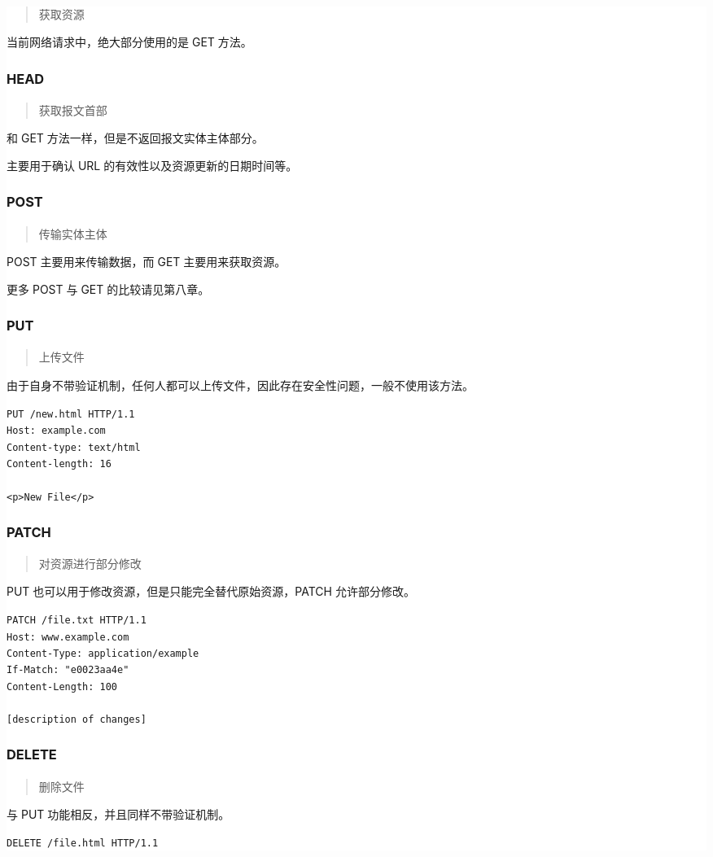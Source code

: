 > 获取资源

当前网络请求中，绝大部分使用的是 GET 方法。

### HEAD

> 获取报文首部

和 GET 方法一样，但是不返回报文实体主体部分。

主要用于确认 URL 的有效性以及资源更新的日期时间等。

### POST

> 传输实体主体

POST 主要用来传输数据，而 GET 主要用来获取资源。

更多 POST 与 GET 的比较请见第八章。

### PUT

> 上传文件

由于自身不带验证机制，任何人都可以上传文件，因此存在安全性问题，一般不使用该方法。

    
    
    PUT /new.html HTTP/1.1
    Host: example.com
    Content-type: text/html
    Content-length: 16
    
    <p>New File</p>
    

### PATCH

> 对资源进行部分修改

PUT 也可以用于修改资源，但是只能完全替代原始资源，PATCH 允许部分修改。

    
    
    PATCH /file.txt HTTP/1.1
    Host: www.example.com
    Content-Type: application/example
    If-Match: "e0023aa4e"
    Content-Length: 100
    
    [description of changes]
    

### DELETE

> 删除文件

与 PUT 功能相反，并且同样不带验证机制。

    
    
    DELETE /file.html HTTP/1.1
    
